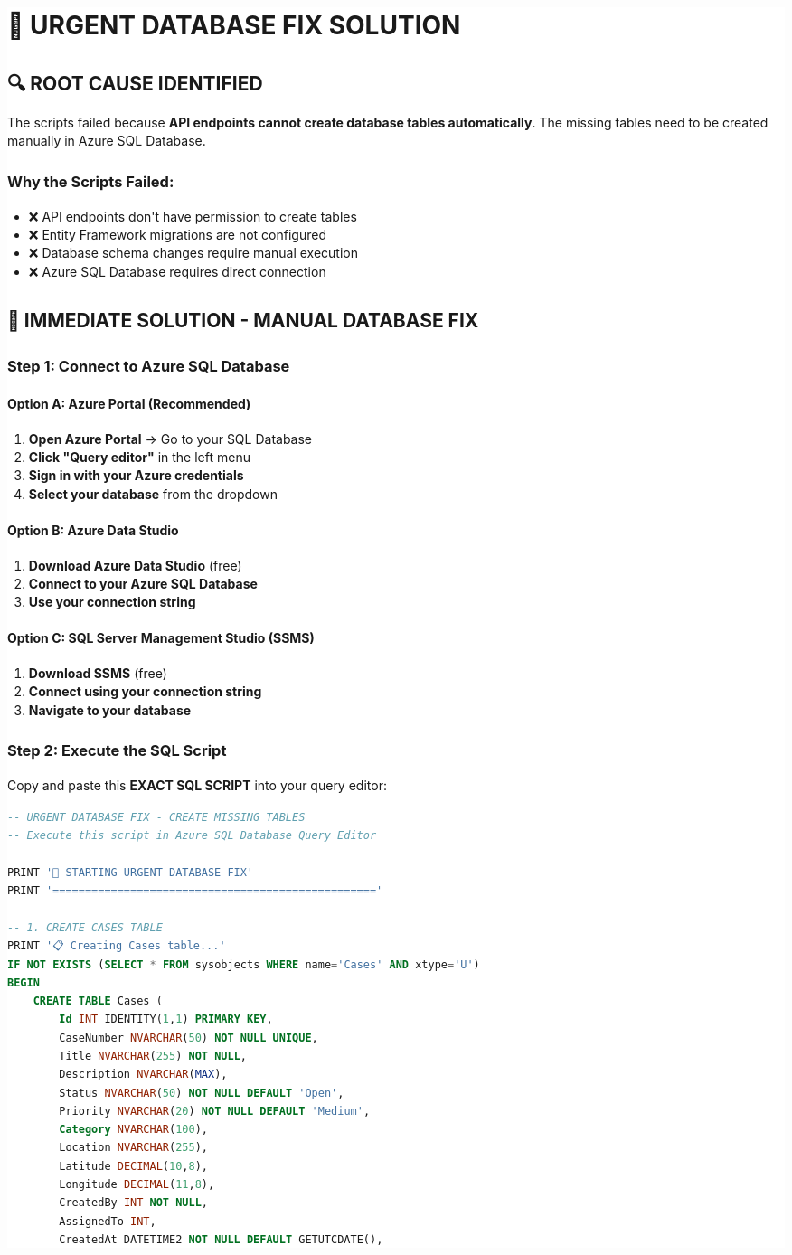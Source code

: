 # 🚨 URGENT DATABASE FIX SOLUTION

## 🔍 **ROOT CAUSE IDENTIFIED**

The scripts failed because **API endpoints cannot create database tables automatically**. The missing tables need to be created manually in Azure SQL Database.

### **Why the Scripts Failed:**
- ❌ API endpoints don't have permission to create tables
- ❌ Entity Framework migrations are not configured
- ❌ Database schema changes require manual execution
- ❌ Azure SQL Database requires direct connection

## 🚀 **IMMEDIATE SOLUTION - MANUAL DATABASE FIX**

### **Step 1: Connect to Azure SQL Database**

#### **Option A: Azure Portal (Recommended)**
1. **Open Azure Portal** → Go to your SQL Database
2. **Click "Query editor"** in the left menu
3. **Sign in with your Azure credentials**
4. **Select your database** from the dropdown

#### **Option B: Azure Data Studio**
1. **Download Azure Data Studio** (free)
2. **Connect to your Azure SQL Database**
3. **Use your connection string**

#### **Option C: SQL Server Management Studio (SSMS)**
1. **Download SSMS** (free)
2. **Connect using your connection string**
3. **Navigate to your database**

### **Step 2: Execute the SQL Script**

Copy and paste this **EXACT SQL SCRIPT** into your query editor:

```sql
-- URGENT DATABASE FIX - CREATE MISSING TABLES
-- Execute this script in Azure SQL Database Query Editor

PRINT '🚀 STARTING URGENT DATABASE FIX'
PRINT '=================================================='

-- 1. CREATE CASES TABLE
PRINT '📋 Creating Cases table...'
IF NOT EXISTS (SELECT * FROM sysobjects WHERE name='Cases' AND xtype='U')
BEGIN
    CREATE TABLE Cases (
        Id INT IDENTITY(1,1) PRIMARY KEY,
        CaseNumber NVARCHAR(50) NOT NULL UNIQUE,
        Title NVARCHAR(255) NOT NULL,
        Description NVARCHAR(MAX),
        Status NVARCHAR(50) NOT NULL DEFAULT 'Open',
        Priority NVARCHAR(20) NOT NULL DEFAULT 'Medium',
        Category NVARCHAR(100),
        Location NVARCHAR(255),
        Latitude DECIMAL(10,8),
        Longitude DECIMAL(11,8),
        CreatedBy INT NOT NULL,
        AssignedTo INT,
        CreatedAt DATETIME2 NOT NULL DEFAULT GETUTCDATE(),
```
